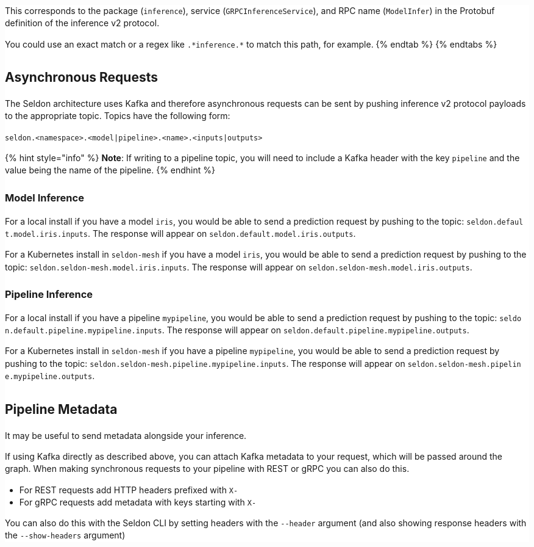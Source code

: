 This corresponds to the package (`inference`), service (`GRPCInferenceService`), and RPC name (`ModelInfer`) in the Protobuf definition of the inference v2 protocol.

You could use an exact match or a regex like `.*inference.*` to match this path, for example.
{% endtab %}
{% endtabs %}

## Asynchronous Requests

The Seldon architecture uses Kafka and therefore asynchronous requests can be sent by pushing inference v2 protocol payloads to the appropriate topic.
Topics have the following form:

```
seldon.<namespace>.<model|pipeline>.<name>.<inputs|outputs>
```
{% hint style="info" %}
**Note**: If writing to a pipeline topic, you will need to include a Kafka header with the key `pipeline` and the value being the name of the pipeline.
{% endhint %}


### Model Inference

For a local install if you have a model `iris`, you would be able to send a prediction request by pushing to the topic: `seldon.default.model.iris.inputs`.
The response will appear on `seldon.default.model.iris.outputs`.

For a Kubernetes install in `seldon-mesh` if you have a model `iris`, you would be able to send a prediction request by pushing to the topic: `seldon.seldon-mesh.model.iris.inputs`.
The response will appear on `seldon.seldon-mesh.model.iris.outputs`.


### Pipeline Inference

For a local install if you have a pipeline `mypipeline`, you would be able to send a prediction request by pushing to the topic: `seldon.default.pipeline.mypipeline.inputs`. The response will appear on `seldon.default.pipeline.mypipeline.outputs`.

For a Kubernetes install in `seldon-mesh` if you have a pipeline `mypipeline`, you would be able to send a prediction request by pushing to the topic: `seldon.seldon-mesh.pipeline.mypipeline.inputs`. The response will appear on `seldon.seldon-mesh.pipeline.mypipeline.outputs`.


## Pipeline Metadata

It may be useful to send metadata alongside your inference.

If using Kafka directly as described above, you can attach Kafka metadata to your request, which will be passed around the graph.
When making synchronous requests to your pipeline with REST or gRPC you can also do this.

 * For REST requests add HTTP headers prefixed with `X-`
 * For gRPC requests add metadata with keys starting with `X-`

You can also do this with the Seldon CLI by setting headers with the `--header` argument (and also showing response headers with the `--show-headers` argument)
